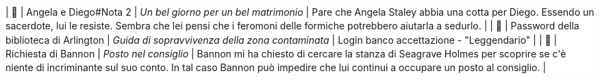 | 📓   | Angela e Diego#Nota 2                                       |      *Un bel giorno per un bel matrimonio*      | Pare che Angela Staley abbia una cotta per Diego. Essendo un sacerdote, lui le resiste. Sembra che lei pensi che i feromoni delle formiche potrebbero aiutarla a sedurlo.                                                                                                                                                                                                                                                                                                                                                                                                                                                                                                                                                                                                                                                                                                                                                                                                                                                                                                                                                                                                                                                                                                                                                                                                                                                                                                                                                                                                                                                                                                                                                                                                                                                                                                                               |
| 📓   | Password della biblioteca di Arlington                      | *Guida di sopravvivenza della zona contaminata* | Login banco accettazione - "Leggendario"                                                                                                                                                                                                                                                                                                                                                                                                                                                                                                                                                                                                                                                                                                                                                                                                                                                                                                                                                                                                                                                                                                                                                                                                                                                                                                                                                                                                                                                                                                                                                                                                                                                                                                                                                                                                                                                                |
| 📓   | Richiesta di Bannon                                         |              *Posto nel consiglio*              | Bannon mi ha chiesto di cercare la stanza di Seagrave Holmes per scoprire se c'è niente di incriminante sul suo conto. In tal caso Bannon può impedire che lui continui a occupare un posto al consiglio.                                                                                                                                                                                                                                                                                                                                                                                                                                                                                                                                                                                                                                                                                                                                                                                                                                                                                                                                                                                                                                                                                                                                                                                                                                                                                                                                                                                                                                                                                                                                                                                                                                                                                               |